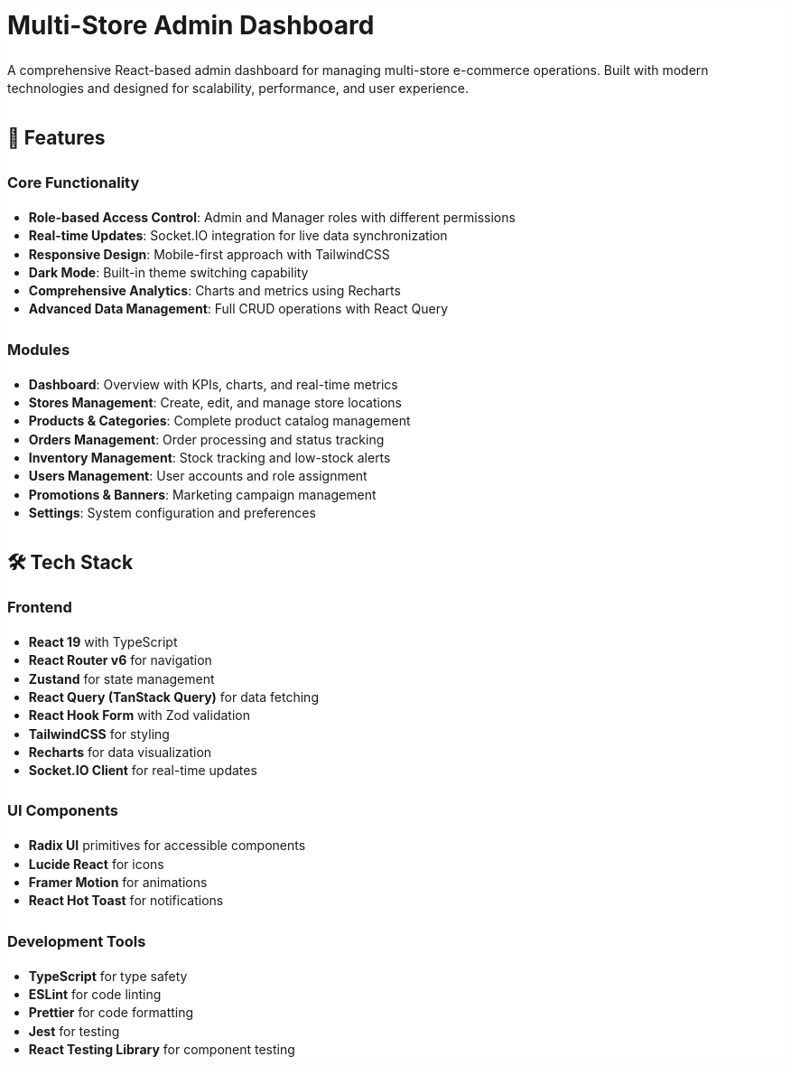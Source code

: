 # Multi-Store Admin Dashboard

A comprehensive React-based admin dashboard for managing multi-store e-commerce operations. Built with modern technologies and designed for scalability, performance, and user experience.

## 🚀 Features

### Core Functionality
- **Role-based Access Control**: Admin and Manager roles with different permissions
- **Real-time Updates**: Socket.IO integration for live data synchronization
- **Responsive Design**: Mobile-first approach with TailwindCSS
- **Dark Mode**: Built-in theme switching capability
- **Comprehensive Analytics**: Charts and metrics using Recharts
- **Advanced Data Management**: Full CRUD operations with React Query

### Modules
- **Dashboard**: Overview with KPIs, charts, and real-time metrics
- **Stores Management**: Create, edit, and manage store locations
- **Products & Categories**: Complete product catalog management
- **Orders Management**: Order processing and status tracking
- **Inventory Management**: Stock tracking and low-stock alerts
- **Users Management**: User accounts and role assignment
- **Promotions & Banners**: Marketing campaign management
- **Settings**: System configuration and preferences

## 🛠️ Tech Stack

### Frontend
- **React 19** with TypeScript
- **React Router v6** for navigation
- **Zustand** for state management
- **React Query (TanStack Query)** for data fetching
- **React Hook Form** with Zod validation
- **TailwindCSS** for styling
- **Recharts** for data visualization
- **Socket.IO Client** for real-time updates

### UI Components
- **Radix UI** primitives for accessible components
- **Lucide React** for icons
- **Framer Motion** for animations
- **React Hot Toast** for notifications

### Development Tools
- **TypeScript** for type safety
- **ESLint** for code linting
- **Prettier** for code formatting
- **Jest** for testing
- **React Testing Library** for component testing
